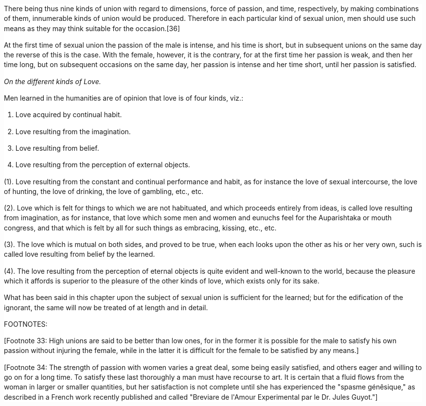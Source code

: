 There being thus nine kinds of union with regard to dimensions, force of
passion, and time, respectively, by making combinations of them,
innumerable kinds of union would be produced. Therefore in each
particular kind of sexual union, men should use such means as they may
think suitable for the occasion.[36]

At the first time of sexual union the passion of the male is intense,
and his time is short, but in subsequent unions on the same day the
reverse of this is the case. With the female, however, it is the
contrary, for at the first time her passion is weak, and then her time
long, but on subsequent occasions on the same day, her passion is
intense and her time short, until her passion is satisfied.


_On the different kinds of Love._

Men learned in the humanities are of opinion that love is of four kinds,
viz.:

1. Love acquired by continual habit.

2. Love resulting from the imagination.

3. Love resulting from belief.

4. Love resulting from the perception of external objects.

(1). Love resulting from the constant and continual performance and
habit, as for instance the love of sexual intercourse, the love of
hunting, the love of drinking, the love of gambling, etc., etc.

(2). Love which is felt for things to which we are not habituated, and
which proceeds entirely from ideas, is called love resulting from
imagination, as for instance, that love which some men and women and
eunuchs feel for the Auparishtaka or mouth congress, and that which is
felt by all for such things as embracing, kissing, etc., etc.

(3). The love which is mutual on both sides, and proved to be true, when
each looks upon the other as his or her very own, such is called love
resulting from belief by the learned.

(4). The love resulting from the perception of eternal objects is quite
evident and well-known to the world, because the pleasure which it
affords is superior to the pleasure of the other kinds of love, which
exists only for its sake.

What has been said in this chapter upon the subject of sexual union is
sufficient for the learned; but for the edification of the ignorant, the
same will now be treated of at length and in detail.

FOOTNOTES:

[Footnote 33: High unions are said to be better than low ones, for in
the former it is possible for the male to satisfy his own passion
without injuring the female, while in the latter it is difficult for the
female to be satisfied by any means.]

[Footnote 34: The strength of passion with women varies a great deal,
some being easily satisfied, and others eager and willing to go on for a
long time. To satisfy these last thoroughly a man must have recourse to
art. It is certain that a fluid flows from the woman in larger or
smaller quantities, but her satisfaction is not complete until she has
experienced the "spasme génêsique," as described in a French work
recently published and called "Breviare de l'Amour Experimental par le
Dr. Jules Guyot."]
